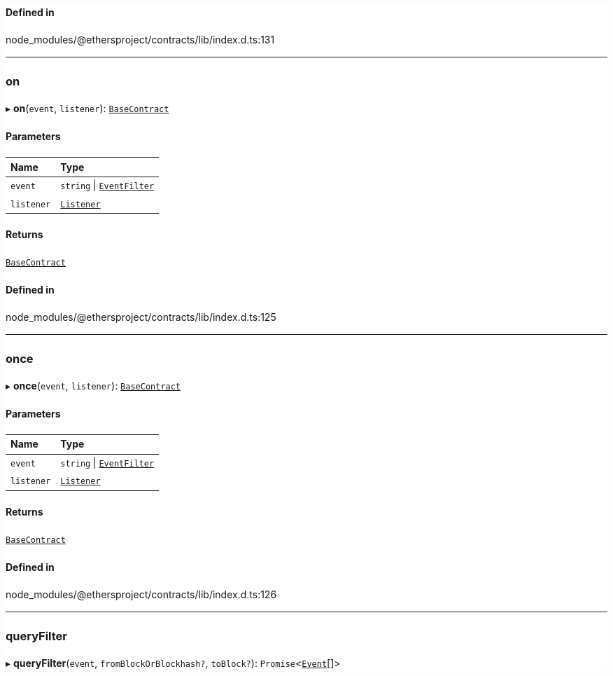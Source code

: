 #### Defined in

node_modules/@ethersproject/contracts/lib/index.d.ts:131

___

### on

▸ **on**(`event`, `listener`): [`BaseContract`](verida_vda_sbt_client._internal_.BaseContract.md)

#### Parameters

| Name | Type |
| :------ | :------ |
| `event` | `string` \| [`EventFilter`](../modules/verida_vda_sbt_client._internal_.md#eventfilter) |
| `listener` | [`Listener`](../modules/verida_vda_sbt_client._internal_.md#listener) |

#### Returns

[`BaseContract`](verida_vda_sbt_client._internal_.BaseContract.md)

#### Defined in

node_modules/@ethersproject/contracts/lib/index.d.ts:125

___

### once

▸ **once**(`event`, `listener`): [`BaseContract`](verida_vda_sbt_client._internal_.BaseContract.md)

#### Parameters

| Name | Type |
| :------ | :------ |
| `event` | `string` \| [`EventFilter`](../modules/verida_vda_sbt_client._internal_.md#eventfilter) |
| `listener` | [`Listener`](../modules/verida_vda_sbt_client._internal_.md#listener) |

#### Returns

[`BaseContract`](verida_vda_sbt_client._internal_.BaseContract.md)

#### Defined in

node_modules/@ethersproject/contracts/lib/index.d.ts:126

___

### queryFilter

▸ **queryFilter**(`event`, `fromBlockOrBlockhash?`, `toBlock?`): `Promise`<[`Event`](../interfaces/verida_vda_sbt_client._internal_.Event.md)[]\>
